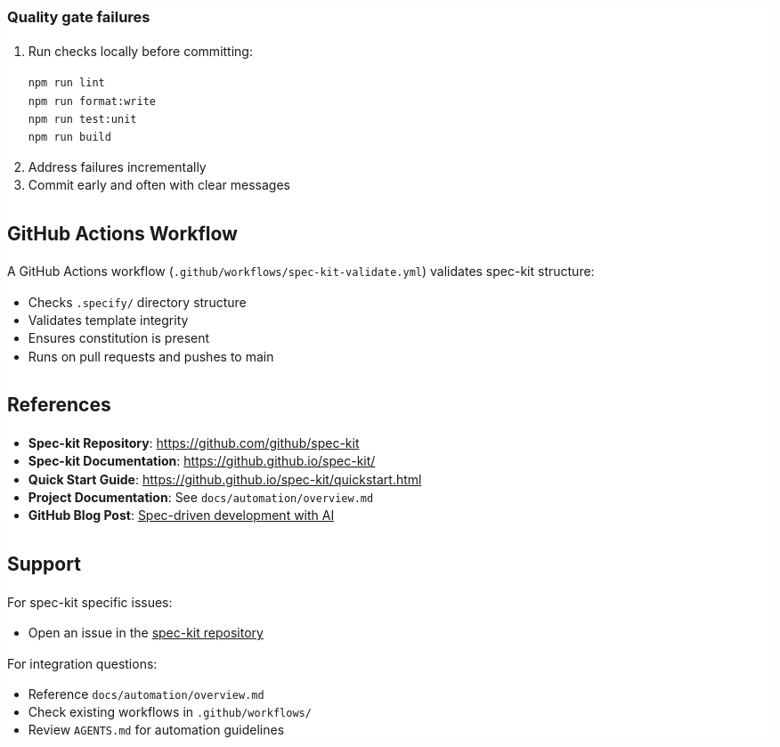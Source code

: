 ### Quality gate failures

1. Run checks locally before committing:
   ```bash
   npm run lint
   npm run format:write
   npm run test:unit
   npm run build
   ```
2. Address failures incrementally
3. Commit early and often with clear messages

## GitHub Actions Workflow

A GitHub Actions workflow (`.github/workflows/spec-kit-validate.yml`) validates spec-kit structure:

- Checks `.specify/` directory structure
- Validates template integrity
- Ensures constitution is present
- Runs on pull requests and pushes to main

## References

- **Spec-kit Repository**: https://github.com/github/spec-kit
- **Spec-kit Documentation**: https://github.github.io/spec-kit/
- **Quick Start Guide**: https://github.github.io/spec-kit/quickstart.html
- **Project Documentation**: See `docs/automation/overview.md`
- **GitHub Blog Post**: [Spec-driven development with AI](https://github.blog/ai-and-ml/generative-ai/spec-driven-development-with-ai-get-started-with-a-new-open-source-toolkit/)

## Support

For spec-kit specific issues:

- Open an issue in the [spec-kit repository](https://github.com/github/spec-kit/issues)

For integration questions:

- Reference `docs/automation/overview.md`
- Check existing workflows in `.github/workflows/`
- Review `AGENTS.md` for automation guidelines
